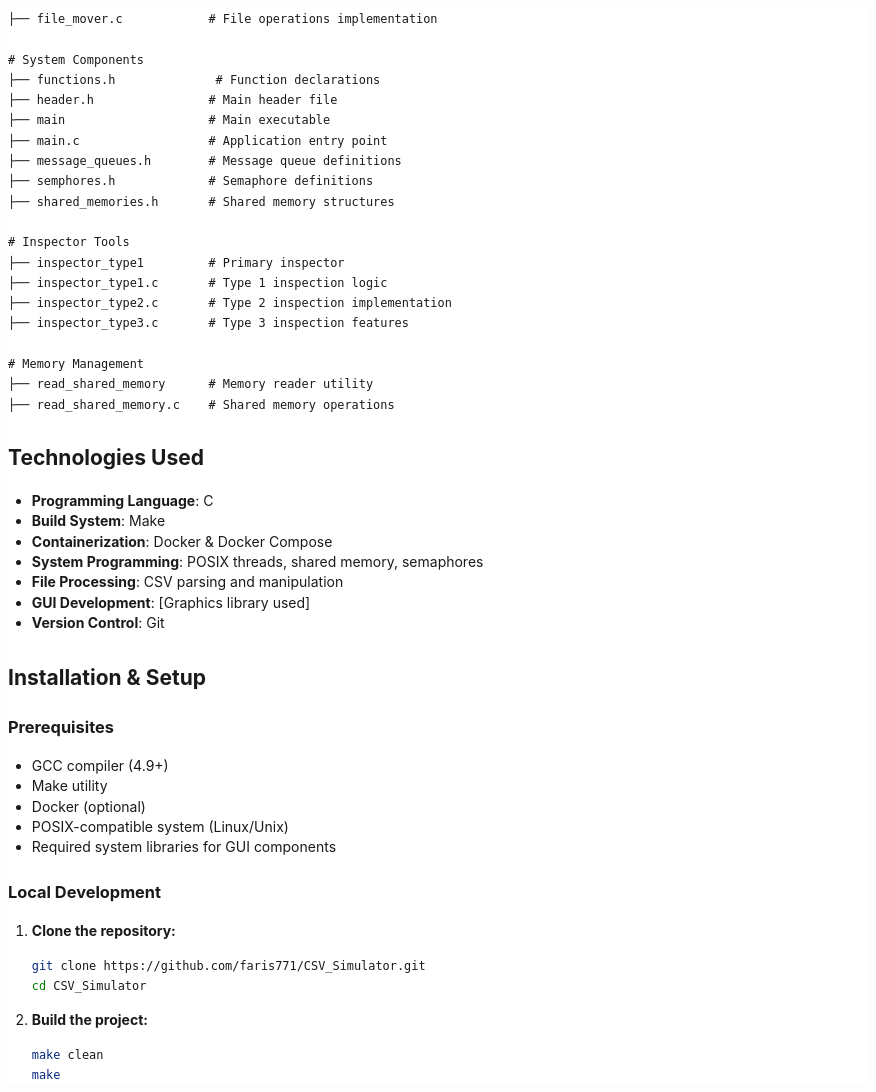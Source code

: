 ```
├── file_mover.c            # File operations implementation

# System Components
├── functions.h              # Function declarations
├── header.h                # Main header file
├── main                    # Main executable
├── main.c                  # Application entry point
├── message_queues.h        # Message queue definitions
├── semphores.h             # Semaphore definitions
├── shared_memories.h       # Shared memory structures

# Inspector Tools
├── inspector_type1         # Primary inspector
├── inspector_type1.c       # Type 1 inspection logic
├── inspector_type2.c       # Type 2 inspection implementation
├── inspector_type3.c       # Type 3 inspection features

# Memory Management
├── read_shared_memory      # Memory reader utility
├── read_shared_memory.c    # Shared memory operations
```

## Technologies Used

- **Programming Language**: C
- **Build System**: Make
- **Containerization**: Docker & Docker Compose
- **System Programming**: POSIX threads, shared memory, semaphores
- **File Processing**: CSV parsing and manipulation
- **GUI Development**: [Graphics library used]
- **Version Control**: Git

## Installation & Setup

### Prerequisites
- GCC compiler (4.9+)
- Make utility
- Docker (optional)
- POSIX-compatible system (Linux/Unix)
- Required system libraries for GUI components

### Local Development

1. **Clone the repository:**
   ```bash
   git clone https://github.com/faris771/CSV_Simulator.git
   cd CSV_Simulator
   ```

2. **Build the project:**
   ```bash
   make clean
   make
   ```
